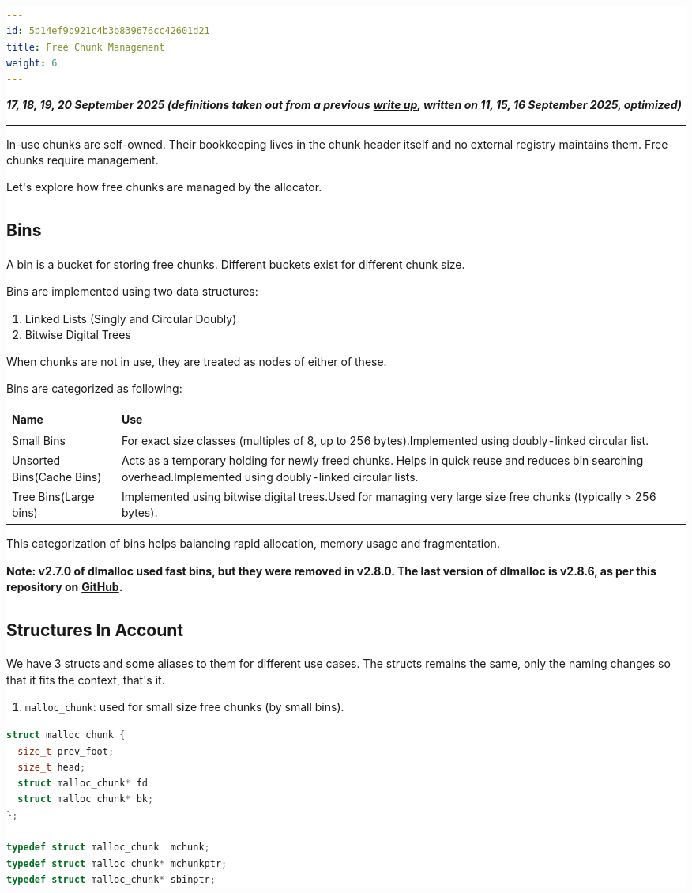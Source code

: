 ```yaml
---
id: 5b14ef9b921c4b3b839676cc42601d21
title: Free Chunk Management
weight: 6
---
```


_**17, 18, 19, 20 September 2025 (definitions taken out from a previous**_ [_**write up**_](https://ankuragrawal.gitbook.io/home/~/revisions/0fLrDsjrcXzDo0NctRkY/all-roads-to-memory/dynamic-memory-allocation/doug-leas-memory-model)_**, written on 11, 15, 16 September 2025, optimized)**_

***

In-use chunks are self-owned. Their bookkeeping lives in the chunk header itself and no external registry maintains them. Free chunks require management.

Let's explore how free chunks are managed by the allocator.

## Bins

A bin is a bucket for storing free chunks. Different buckets exist for different chunk size.

Bins are implemented using two data structures:

1. Linked Lists (Singly and Circular Doubly)
2. Bitwise Digital Trees

When chunks are not in use, they are treated as nodes of either of these.

Bins are categorized as following:


| Name | Use |
| :--- | :--- |
| Small Bins | For exact size classes (multiples of 8, up to 256 bytes).Implemented using doubly-linked circular list. |
| Unsorted Bins(Cache Bins) | Acts as a temporary holding for newly freed chunks. Helps in quick reuse and reduces bin searching overhead.Implemented using doubly-linked circular lists. |
| Tree Bins(Large bins) | Implemented using bitwise digital trees.Used for managing very large size free chunks (typically > 256 bytes). |


This categorization of bins helps balancing rapid allocation, memory usage and fragmentation.

**Note: v2.7.0 of dlmalloc used fast bins, but they were removed in v2.8.0. The last version of dlmalloc is v2.8.6, as per this repository on** [**GitHub**](https://github.com/DenizThatMenace/dlmalloc)**.**

## Structures In Account

We have 3 structs and some aliases to them for different use cases. The structs remains the same, only the naming changes so that it fits the context, that's it.

1. `malloc_chunk`: used for small size free chunks (by small bins).

```c
struct malloc_chunk {
  size_t prev_foot;
  size_t head;
  struct malloc_chunk* fd
  struct malloc_chunk* bk;
};

typedef struct malloc_chunk  mchunk;
typedef struct malloc_chunk* mchunkptr;
typedef struct malloc_chunk* sbinptr;
```
